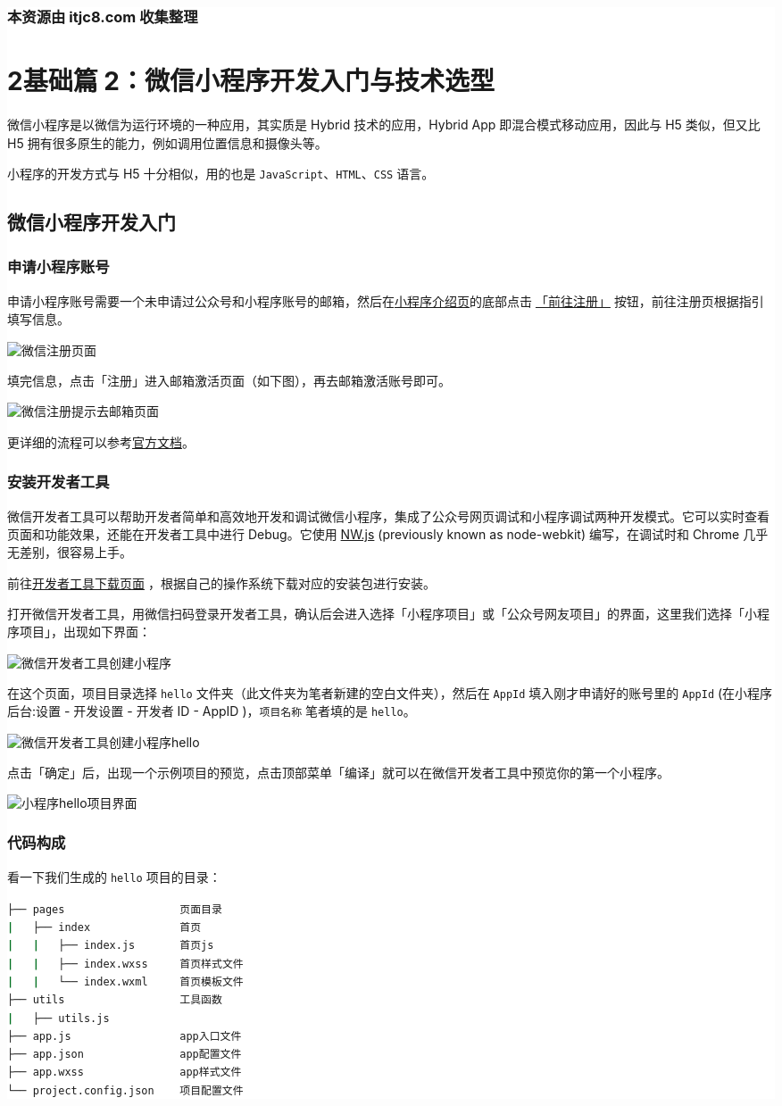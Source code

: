 ### 本资源由 itjc8.com 收集整理
# 2基础篇 2：微信小程序开发入门与技术选型

微信小程序是以微信为运行环境的一种应用，其实质是 Hybrid 技术的应用，Hybrid App 即混合模式移动应用，因此与 H5 类似，但又比 H5 拥有很多原生的能力，例如调用位置信息和摄像头等。

小程序的开发方式与 H5 十分相似，用的也是 `JavaScript`、`HTML`、`CSS` 语言。

## 微信小程序开发入门

### 申请小程序账号

申请小程序账号需要一个未申请过公众号和小程序账号的邮箱，然后在[小程序介绍页](https://mp.weixin.qq.com/cgi-bin/wx?token=&lang=zh_CN)的底部点击 [「前往注册」](https://mp.weixin.qq.com/wxopen/waregister?action=step1) 按钮，前往注册页根据指引填写信息。

![微信注册页面](https://user-gold-cdn.xitu.io/2018/10/7/1664e8b5399e9f6f)

填完信息，点击「注册」进入邮箱激活页面（如下图），再去邮箱激活账号即可。

![微信注册提示去邮箱页面](https://user-gold-cdn.xitu.io/2018/10/7/1664e8b53e500575?w=820&h=577&f=png&s=54112)

更详细的流程可以参考[官方文档](https://developers.weixin.qq.com/miniprogram/dev/#申请帐号)。

### 安装开发者工具

微信开发者工具可以帮助开发者简单和高效地开发和调试微信小程序，集成了公众号网页调试和小程序调试两种开发模式。它可以实时查看页面和功能效果，还能在开发者工具中进行 Debug。它使用 [NW.js](https://nwjs.io) (previously known as node-webkit) 编写，在调试时和 Chrome 几乎无差别，很容易上手。

前往[开发者工具下载页面](https://developers.weixin.qq.com/miniprogram/dev/devtools/download.html?t=18082922) ，根据自己的操作系统下载对应的安装包进行安装。

打开微信开发者工具，用微信扫码登录开发者工具，确认后会进入选择「小程序项目」或「公众号网友项目」的界面，这里我们选择「小程序项目」，出现如下界面：

![微信开发者工具创建小程序](https://user-gold-cdn.xitu.io/2018/10/7/1664e8b53e8897b4?w=411&h=474&f=png&s=31537
)

在这个页面，项目目录选择 `hello` 文件夹（此文件夹为笔者新建的空白文件夹），然后在 `AppId` 填入刚才申请好的账号里的 `AppId` (在小程序后台:设置 - 开发设置 - 开发者 ID - AppID )，`项目名称` 笔者填的是 `hello`。

![微信开发者工具创建小程序hello](https://user-gold-cdn.xitu.io/2018/10/7/1664e8b53ea269c8?w=411&h=474&f=png&s=42177)

点击「确定」后，出现一个示例项目的预览，点击顶部菜单「编译」就可以在微信开发者工具中预览你的第一个小程序。

![小程序hello项目界面](https://user-gold-cdn.xitu.io/2018/10/7/1664e8b53f11f34e?w=1024&h=973&f=png&s=91201)

### 代码构成

看一下我们生成的 `hello` 项目的目录：

``` bash
├── pages                  页面目录
|   ├── index              首页
|   |   ├── index.js       首页js
|   |   ├── index.wxss     首页样式文件
|   |   └── index.wxml     首页模板文件
├── utils                  工具函数
|   ├── utils.js
├── app.js                 app入口文件
├── app.json               app配置文件
├── app.wxss               app样式文件
└── project.config.json    项目配置文件
```
